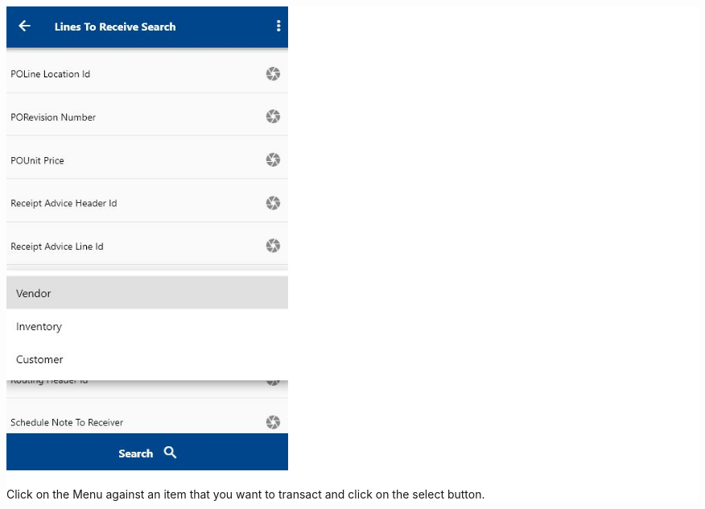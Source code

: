 <img src="/images/ScreenShots/transaction/po/receive/rikdata_po_receive_02A.JPG" width="350"/>

Click on the Menu against an item that you want to transact and click on the select button.
